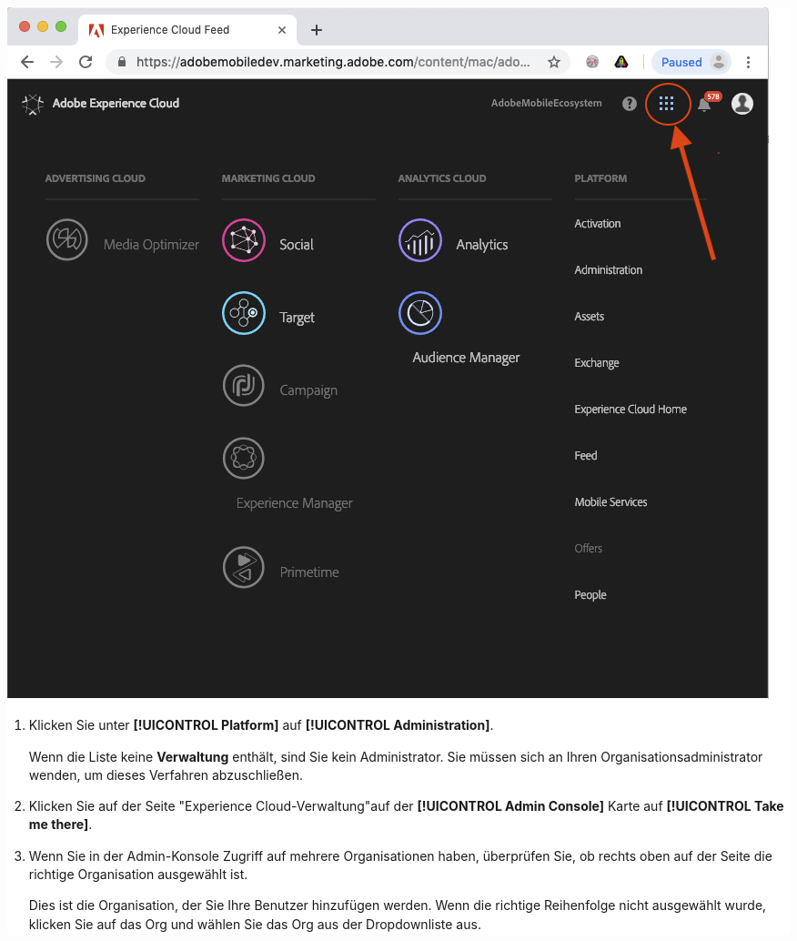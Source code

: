    ![Shell-Umschalter](/help/assets/places_shell_switcher1.png)

1. Klicken Sie unter **[!UICONTROL Platform]** auf **[!UICONTROL Administration]**.

   Wenn die Liste keine **Verwaltung** enthält, sind Sie kein Administrator. Sie müssen sich an Ihren Organisationsadministrator wenden, um dieses Verfahren abzuschließen.

1. Klicken Sie auf der Seite "Experience Cloud-Verwaltung"auf der **[!UICONTROL Admin Console]** Karte auf **[!UICONTROL Take me there]**.

1. Wenn Sie in der Admin-Konsole Zugriff auf mehrere Organisationen haben, überprüfen Sie, ob rechts oben auf der Seite die richtige Organisation ausgewählt ist.

   Dies ist die Organisation, der Sie Ihre Benutzer hinzufügen werden. Wenn die richtige Reihenfolge nicht ausgewählt wurde, klicken Sie auf das Org und wählen Sie das Org aus der Dropdownliste aus.
